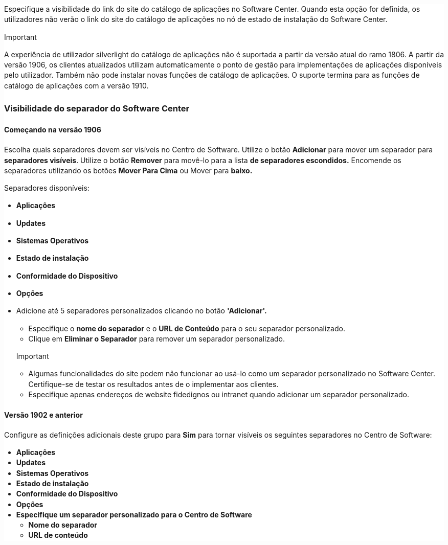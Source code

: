 Especifique a visibilidade do link do site do catálogo de aplicações no Software Center. Quando esta opção for definida, os utilizadores não verão o link do site do catálogo de aplicações no nó de estado de instalação do Software Center. 

> [!Important]  
> A experiência de utilizador silverlight do catálogo de aplicações não é suportada a partir da versão atual do ramo 1806. A partir da versão 1906, os clientes atualizados utilizam automaticamente o ponto de gestão para implementações de aplicações disponíveis pelo utilizador. Também não pode instalar novas funções de catálogo de aplicações. O suporte termina para as funções de catálogo de aplicações com a versão 1910.  

### <a name="software-center-tab-visibility"></a>Visibilidade do separador do Software Center

#### <a name="starting-in-version-1906"></a>Começando na versão 1906


Escolha quais separadores devem ser visíveis no Centro de Software. Utilize o botão **Adicionar** para mover um separador para **separadores visíveis**. Utilize o botão **Remover** para movê-lo para a lista **de separadores escondidos.** Encomende os separadores utilizando os botões **Mover Para Cima** ou Mover para **baixo.** 

Separadores disponíveis:
- **Aplicações**
- **Updates**
- **Sistemas Operativos**
- **Estado de instalação**
- **Conformidade do Dispositivo**
- **Opções**
- Adicione até 5 separadores personalizados clicando no botão **'Adicionar'.**
  - Especifique o **nome do separador** e o **URL de Conteúdo** para o seu separador personalizado.
  - Clique em **Eliminar o Separador** para remover um separador personalizado.  

  >[!Important]  
  > - Algumas funcionalidades do site podem não funcionar ao usá-lo como um separador personalizado no Software Center. Certifique-se de testar os resultados antes de o implementar aos clientes. 
  > - Especifique apenas endereços de website fidedignos ou intranet quando adicionar um separador personalizado.

#### <a name="version-1902-and-earlier"></a>Versão 1902 e anterior

Configure as definições adicionais deste grupo para **Sim** para tornar visíveis os seguintes separadores no Centro de Software:

- **Aplicações**
- **Updates**
- **Sistemas Operativos**
- **Estado de instalação**
- **Conformidade do Dispositivo**
- **Opções**
- **Especifique um separador personalizado para o Centro de Software** 
    - **Nome do separador**
    - **URL de conteúdo**
